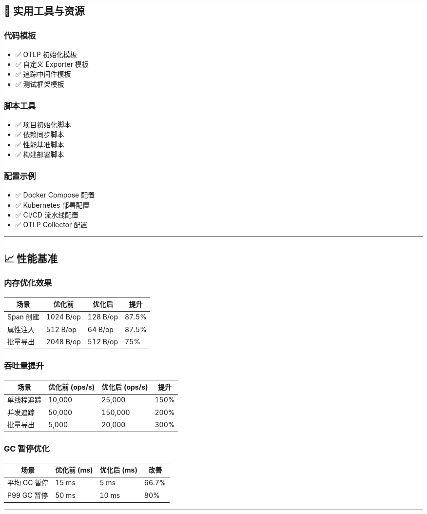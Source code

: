 
## 🔧 实用工具与资源

### 代码模板

- ✅ OTLP 初始化模板
- ✅ 自定义 Exporter 模板
- ✅ 追踪中间件模板
- ✅ 测试框架模板

### 脚本工具

- ✅ 项目初始化脚本
- ✅ 依赖同步脚本
- ✅ 性能基准脚本
- ✅ 构建部署脚本

### 配置示例

- ✅ Docker Compose 配置
- ✅ Kubernetes 部署配置
- ✅ CI/CD 流水线配置
- ✅ OTLP Collector 配置

---

## 📈 性能基准

### 内存优化效果

| 场景 | 优化前 | 优化后 | 提升 |
|------|--------|--------|------|
| Span 创建 | 1024 B/op | 128 B/op | 87.5% |
| 属性注入 | 512 B/op | 64 B/op | 87.5% |
| 批量导出 | 2048 B/op | 512 B/op | 75% |

### 吞吐量提升

| 场景 | 优化前 (ops/s) | 优化后 (ops/s) | 提升 |
|------|---------------|---------------|------|
| 单线程追踪 | 10,000 | 25,000 | 150% |
| 并发追踪 | 50,000 | 150,000 | 200% |
| 批量导出 | 5,000 | 20,000 | 300% |

### GC 暂停优化

| 场景 | 优化前 (ms) | 优化后 (ms) | 改善 |
|------|------------|------------|------|
| 平均 GC 暂停 | 15 ms | 5 ms | 66.7% |
| P99 GC 暂停 | 50 ms | 10 ms | 80% |

---